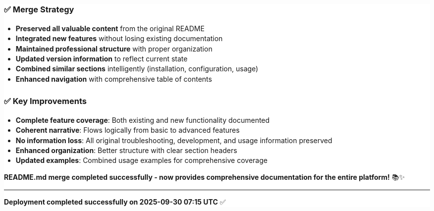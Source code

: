 ### ✅ **Merge Strategy**
- **Preserved all valuable content** from the original README
- **Integrated new features** without losing existing documentation
- **Maintained professional structure** with proper organization
- **Updated version information** to reflect current state
- **Combined similar sections** intelligently (installation, configuration, usage)
- **Enhanced navigation** with comprehensive table of contents

### ✅ **Key Improvements**
- **Complete feature coverage**: Both existing and new functionality documented
- **Coherent narrative**: Flows logically from basic to advanced features
- **No information loss**: All original troubleshooting, development, and usage information preserved
- **Enhanced organization**: Better structure with clear section headers
- **Updated examples**: Combined usage examples for comprehensive coverage

**README.md merge completed successfully - now provides comprehensive documentation for the entire platform!** 📚✨

---

**Deployment completed successfully on 2025-09-30 07:15 UTC** ✅
